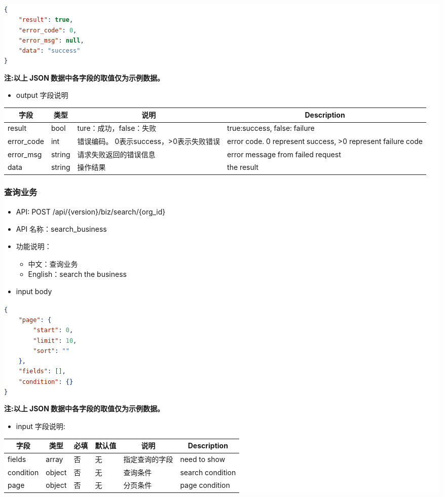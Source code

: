 ``` json
{
    "result": true,
    "error_code": 0,
    "error_msg": null,
    "data": "success"
}
```

**注:以上 JSON 数据中各字段的取值仅为示例数据。**

- output 字段说明


| 字段|类型|说明|Description|
|---|---|---|---|
|result|bool|ture：成功，false：失败 |true:success, false: failure|
| error_code | int | 错误编码。 0表示success，>0表示失败错误 |error code. 0 represent success, >0 represent failure code |
| error_msg | string | 请求失败返回的错误信息 |error message from failed request|
|data|string|操作结果|the result|

### 查询业务

- API: POST /api/{version}/biz/search/{org_id}
- API 名称：search_business
- 功能说明：
	- 中文：查询业务
	- English：search the business

- input body

```  json
{
	"page": {
		"start": 0,
		"limit": 10,
		"sort": ""
	},
	"fields": [],
	"condition": {}
}
```

**注:以上 JSON 数据中各字段的取值仅为示例数据。**

- input 字段说明:

| 字段|类型|必填|默认值|说明|Description|
|---|---|---|---|---|---|
|fields|array|否|无|指定查询的字段|need to show|
|condition|object|否|无|查询条件|search condition|
|page|object|否|无|分页条件|page condition|
